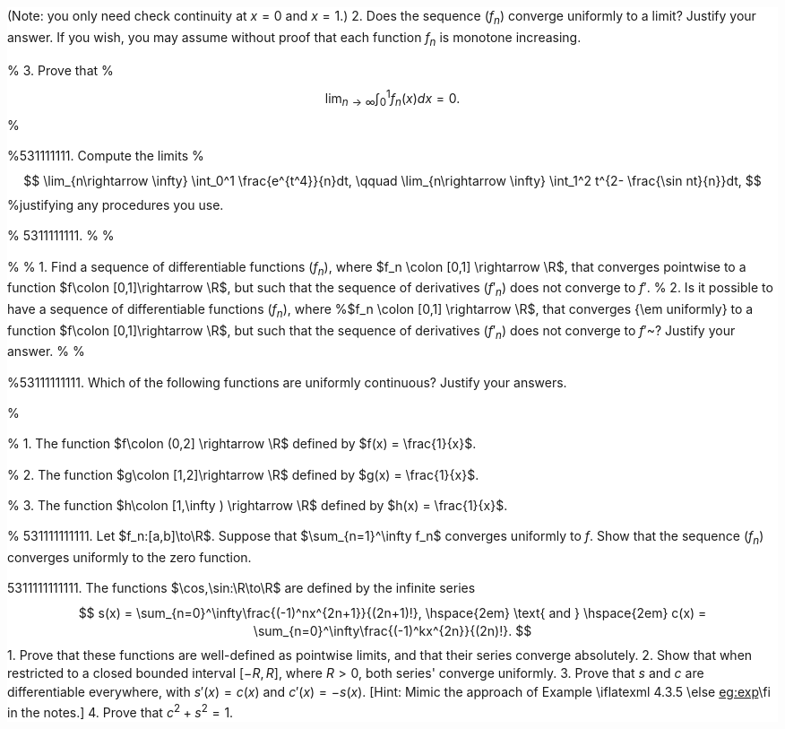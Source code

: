 (Note: you only need check continuity at $x=0$ and $x=1$.)
    2. Does the sequence $(f_n)$ converge  uniformly to a limit? Justify your answer. If you wish, you may assume without proof that each function $f_n$ is monotone increasing.

%
    3. Prove that
%	$$
\lim_{n\rightarrow \infty }\int_0^1 f_n(x)dx =0.
$$
%

%531111111.   Compute the limits
%	$$
\lim_{n\rightarrow \infty} \int_0^1 \frac{e^{t^4}}{n}dt, \qquad \lim_{n\rightarrow \infty} \int_1^2 t^{2- \frac{\sin nt}{n}}dt,
$$
%justifying any procedures you use.


%
5311111111. %
%

%
%    1. Find a sequence of differentiable functions $(f_n)$, where  $f_n \colon [0,1] \rightarrow \R$, that converges pointwise to a function $f\colon [0,1]\rightarrow \R$, but such that the sequence of derivatives $(f'_n)$ does not converge to $f'$.
%
    2. Is it possible to have a sequence of differentiable  functions $(f_n)$, where
%$f_n \colon [0,1] \rightarrow \R$, that converges {\em uniformly} to a function $f\colon [0,1]\rightarrow \R$, but such that the sequence of derivatives $(f'_n)$ does not converge to $f'$~? Justify your answer.
%
%

%53111111111.  Which of the following functions are uniformly continuous? Justify your answers.


%


%    1. The function $f\colon (0,2] \rightarrow \R$ defined by  $f(x) = \frac{1}{x}$.

%
    2. The function $g\colon [1,2]\rightarrow \R$ defined by  $g(x) = \frac{1}{x}$.

%
    3. The function $h\colon [1,\infty ) \rightarrow \R$ defined by $h(x) = \frac{1}{x}$.

%
531111111111. Let $f_n:[a,b]\to\R$. Suppose that $\sum_{n=1}^\infty f_n$ converges uniformly to $f$. Show that the sequence $(f_n)$ converges uniformly to the zero function.



5311111111111. The functions $\cos,\sin:\R\to\R$ are defined by the infinite series
$$
s(x) = \sum_{n=0}^\infty\frac{(-1)^nx^{2n+1}}{(2n+1)!}, \hspace{2em} \text{ and } \hspace{2em} c(x) = \sum_{n=0}^\infty\frac{(-1)^kx^{2n}}{(2n)!}.
$$
    1. Prove that these functions are well-defined as pointwise limits, and that their series converge absolutely.
    2. Show that when restricted to a closed bounded interval $[-R,R]$, where $R>0$, both series' converge uniformly.
    3. Prove that $s$ and $c$ are differentiable everywhere, with $s'(x)=c(x)$ and $c'(x)=-s(x)$.
[Hint: Mimic the approach of Example \iflatexml 4.3.5 \else [eg:exp](#eg:exp)\fi in the notes.]
    4. Prove that $c^2+s^2=1$.
